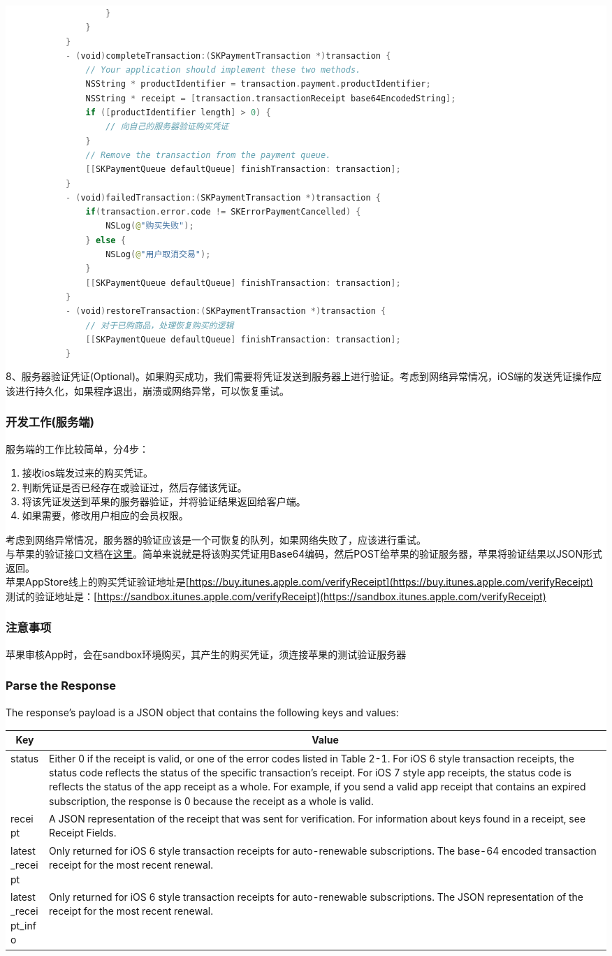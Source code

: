 ```swift  
                    }  
                }  
            }  
            - (void)completeTransaction:(SKPaymentTransaction *)transaction {  
                // Your application should implement these two methods.  
                NSString * productIdentifier = transaction.payment.productIdentifier;  
                NSString * receipt = [transaction.transactionReceipt base64EncodedString];  
                if ([productIdentifier length] > 0) {  
                    // 向自己的服务器验证购买凭证  
                }  
                // Remove the transaction from the payment queue.  
                [[SKPaymentQueue defaultQueue] finishTransaction: transaction];  
            }  
            - (void)failedTransaction:(SKPaymentTransaction *)transaction {  
                if(transaction.error.code != SKErrorPaymentCancelled) {  
                    NSLog(@"购买失败");  
                } else {  
                    NSLog(@"用户取消交易");  
                }  
                [[SKPaymentQueue defaultQueue] finishTransaction: transaction];  
            }  
            - (void)restoreTransaction:(SKPaymentTransaction *)transaction {  
            	// 对于已购商品，处理恢复购买的逻辑  
                [[SKPaymentQueue defaultQueue] finishTransaction: transaction];  
            }  
```  
8、服务器验证凭证(Optional)。如果购买成功，我们需要将凭证发送到服务器上进行验证。考虑到网络异常情况，iOS端的发送凭证操作应该进行持久化，如果程序退出，崩溃或网络异常，可以恢复重试。  
### 开发工作(服务端)  
服务端的工作比较简单，分4步：  
1. 接收ios端发过来的购买凭证。  
2. 判断凭证是否已经存在或验证过，然后存储该凭证。  
3. 将该凭证发送到苹果的服务器验证，并将验证结果返回给客户端。  
4. 如果需要，修改用户相应的会员权限。  

考虑到网络异常情况，服务器的验证应该是一个可恢复的队列，如果网络失败了，应该进行重试。  
与苹果的验证接口文档在[这里](https://developer.apple.com/library/ios/#documentation/NetworkingInternet/Conceptual/StoreKitGuide/VerifyingStoreReceipts/VerifyingStoreReceipts.html#//apple_ref/doc/uid/TP40008267-CH104-SW3)。简单来说就是将该购买凭证用Base64编码，然后POST给苹果的验证服务器，苹果将验证结果以JSON形式返回。  
苹果AppStore线上的购买凭证验证地址是[https://buy.itunes.apple.com/verifyReceipt](https://buy.itunes.apple.com/verifyReceipt)  
测试的验证地址是：[https://sandbox.itunes.apple.com/verifyReceipt](https://sandbox.itunes.apple.com/verifyReceipt)  
### 注意事项  
苹果审核App时，会在sandbox环境购买，其产生的购买凭证，须连接苹果的测试验证服务器  

### Parse the Response  
The response’s payload is a JSON object that contains the following keys and values:  

| Key | Value |  
| --- | --- |  
| status | Either 0 if the receipt is valid, or one of the error codes listed in Table 2-1. For iOS 6 style transaction receipts, the status code reflects the status of the specific transaction’s receipt. For iOS 7 style app receipts, the status code is reflects the status of the app receipt as a whole. For example, if you send a valid app receipt that contains an expired subscription, the response is 0 because the receipt as a whole is valid. |  
| receipt | A JSON representation of the receipt that was sent for verification. For information about keys found in a receipt, see Receipt Fields. |  
| latest_receipt | Only returned for iOS 6 style transaction receipts for auto-renewable subscriptions. The base-64 encoded transaction receipt for the most recent renewal. |  
| latest_receipt_info | Only returned for iOS 6 style transaction receipts for auto-renewable subscriptions. The JSON representation of the receipt for the most recent renewal. |  
